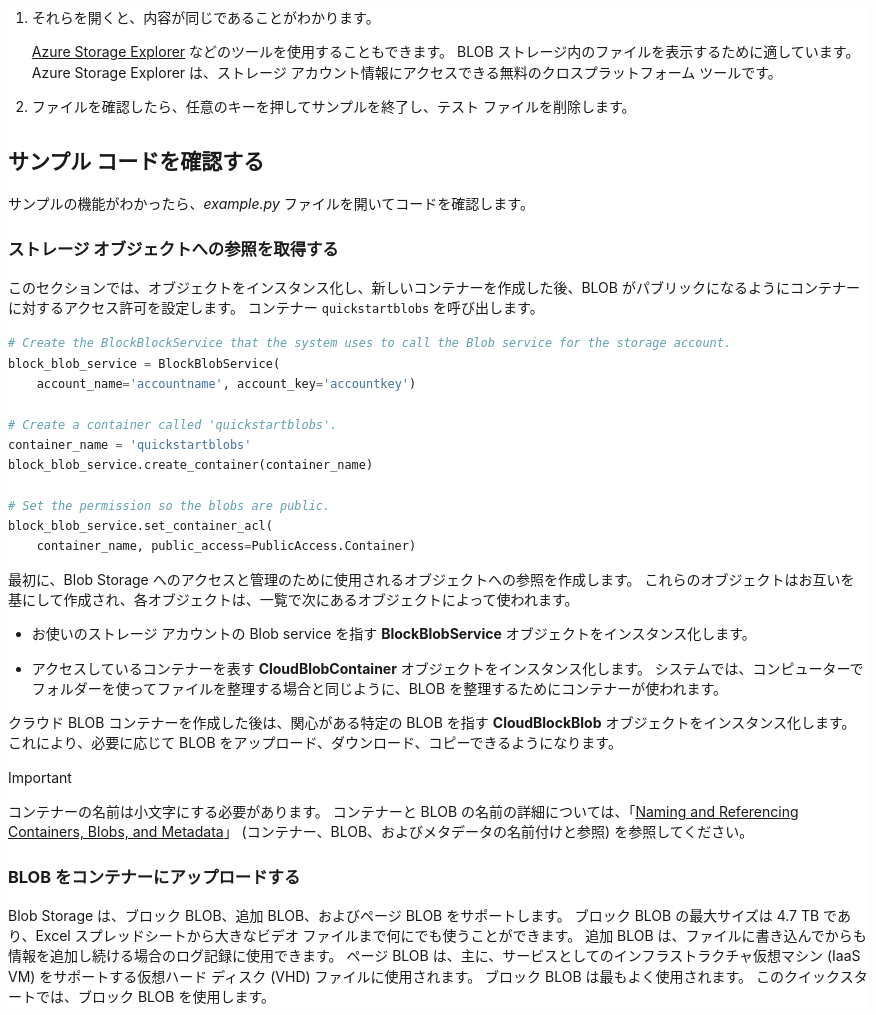 1. それらを開くと、内容が同じであることがわかります。

    [Azure Storage Explorer](https://storageexplorer.com) などのツールを使用することもできます。 BLOB ストレージ内のファイルを表示するために適しています。 Azure Storage Explorer は、ストレージ アカウント情報にアクセスできる無料のクロスプラットフォーム ツールです。

1. ファイルを確認したら、任意のキーを押してサンプルを終了し、テスト ファイルを削除します。

## <a name="learn-about-the-sample-code"></a>サンプル コードを確認する

サンプルの機能がわかったら、*example.py* ファイルを開いてコードを確認します。

### <a name="get-references-to-the-storage-objects"></a>ストレージ オブジェクトへの参照を取得する

このセクションでは、オブジェクトをインスタンス化し、新しいコンテナーを作成した後、BLOB がパブリックになるようにコンテナーに対するアクセス許可を設定します。 コンテナー `quickstartblobs` を呼び出します。

```python
# Create the BlockBlockService that the system uses to call the Blob service for the storage account.
block_blob_service = BlockBlobService(
    account_name='accountname', account_key='accountkey')

# Create a container called 'quickstartblobs'.
container_name = 'quickstartblobs'
block_blob_service.create_container(container_name)

# Set the permission so the blobs are public.
block_blob_service.set_container_acl(
    container_name, public_access=PublicAccess.Container)
```

最初に、Blob Storage へのアクセスと管理のために使用されるオブジェクトへの参照を作成します。 これらのオブジェクトはお互いを基にして作成され、各オブジェクトは、一覧で次にあるオブジェクトによって使われます。

- お使いのストレージ アカウントの Blob service を指す **BlockBlobService** オブジェクトをインスタンス化します。

- アクセスしているコンテナーを表す **CloudBlobContainer** オブジェクトをインスタンス化します。 システムでは、コンピューターでフォルダーを使ってファイルを整理する場合と同じように、BLOB を整理するためにコンテナーが使われます。

クラウド BLOB コンテナーを作成した後は、関心がある特定の BLOB を指す **CloudBlockBlob** オブジェクトをインスタンス化します。 これにより、必要に応じて BLOB をアップロード、ダウンロード、コピーできるようになります。

> [!IMPORTANT]
> コンテナーの名前は小文字にする必要があります。 コンテナーと BLOB の名前の詳細については、「[Naming and Referencing Containers, Blobs, and Metadata](/rest/api/storageservices/naming-and-referencing-containers--blobs--and-metadata)」 (コンテナー、BLOB、およびメタデータの名前付けと参照) を参照してください。

### <a name="upload-blobs-to-the-container"></a>BLOB をコンテナーにアップロードする

Blob Storage は、ブロック BLOB、追加 BLOB、およびページ BLOB をサポートします。 ブロック BLOB の最大サイズは 4.7 TB であり、Excel スプレッドシートから大きなビデオ ファイルまで何にでも使うことができます。 追加 BLOB は、ファイルに書き込んでからも情報を追加し続ける場合のログ記録に使用できます。 ページ BLOB は、主に、サービスとしてのインフラストラクチャ仮想マシン (IaaS VM) をサポートする仮想ハード ディスク (VHD) ファイルに使用されます。 ブロック BLOB は最もよく使用されます。 このクイックスタートでは、ブロック BLOB を使用します。
